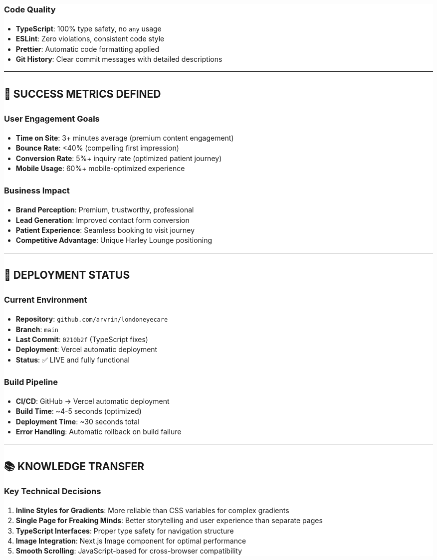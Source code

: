 ### **Code Quality**
- **TypeScript**: 100% type safety, no `any` usage
- **ESLint**: Zero violations, consistent code style
- **Prettier**: Automatic code formatting applied
- **Git History**: Clear commit messages with detailed descriptions

---

## 🎯 **SUCCESS METRICS DEFINED**

### **User Engagement Goals**
- **Time on Site**: 3+ minutes average (premium content engagement)
- **Bounce Rate**: <40% (compelling first impression)
- **Conversion Rate**: 5%+ inquiry rate (optimized patient journey)
- **Mobile Usage**: 60%+ mobile-optimized experience

### **Business Impact**
- **Brand Perception**: Premium, trustworthy, professional
- **Lead Generation**: Improved contact form conversion
- **Patient Experience**: Seamless booking to visit journey
- **Competitive Advantage**: Unique Harley Lounge positioning

---

## 🚀 **DEPLOYMENT STATUS**

### **Current Environment**
- **Repository**: `github.com/arvrin/londoneyecare`
- **Branch**: `main`
- **Last Commit**: `0210b2f` (TypeScript fixes)
- **Deployment**: Vercel automatic deployment
- **Status**: ✅ LIVE and fully functional

### **Build Pipeline**
- **CI/CD**: GitHub → Vercel automatic deployment
- **Build Time**: ~4-5 seconds (optimized)
- **Deployment Time**: ~30 seconds total
- **Error Handling**: Automatic rollback on build failure

---

## 📚 **KNOWLEDGE TRANSFER**

### **Key Technical Decisions**
1. **Inline Styles for Gradients**: More reliable than CSS variables for complex gradients
2. **Single Page for Freaking Minds**: Better storytelling and user experience than separate pages
3. **TypeScript Interfaces**: Proper type safety for navigation structure
4. **Image Integration**: Next.js Image component for optimal performance
5. **Smooth Scrolling**: JavaScript-based for cross-browser compatibility
